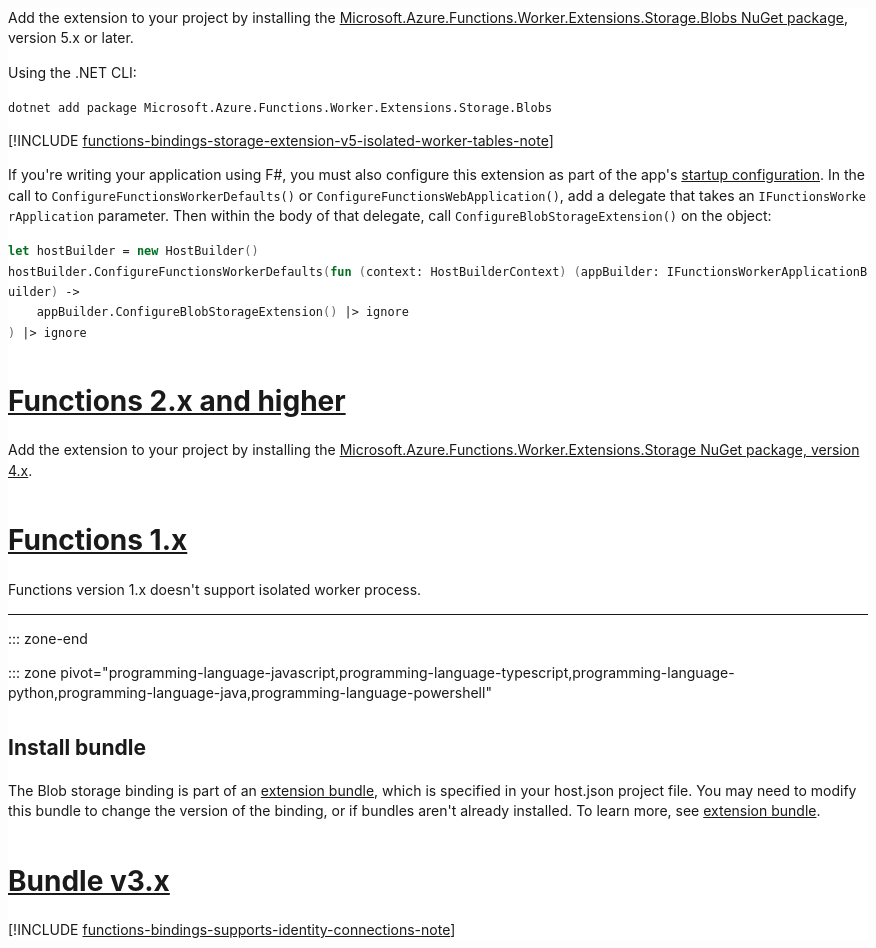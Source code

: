 Add the extension to your project by installing the [Microsoft.Azure.Functions.Worker.Extensions.Storage.Blobs NuGet package], version 5.x or later.

Using the .NET CLI:

```dotnetcli
dotnet add package Microsoft.Azure.Functions.Worker.Extensions.Storage.Blobs
``` 

[!INCLUDE [functions-bindings-storage-extension-v5-isolated-worker-tables-note](../../includes/functions-bindings-storage-extension-v5-isolated-worker-tables-note.md)]

If you're writing your application using F#, you must also configure this extension as part of the app's [startup configuration](./dotnet-isolated-process-guide.md#start-up-and-configuration). In the call to `ConfigureFunctionsWorkerDefaults()` or `ConfigureFunctionsWebApplication()`, add a delegate that takes an `IFunctionsWorkerApplication` parameter. Then within the body of that delegate, call `ConfigureBlobStorageExtension()` on the object:

```fsharp
let hostBuilder = new HostBuilder()
hostBuilder.ConfigureFunctionsWorkerDefaults(fun (context: HostBuilderContext) (appBuilder: IFunctionsWorkerApplicationBuilder) ->
    appBuilder.ConfigureBlobStorageExtension() |> ignore
) |> ignore
```

# [Functions 2.x and higher](#tab/functionsv2/isolated-process)

Add the extension to your project by installing the [Microsoft.Azure.Functions.Worker.Extensions.Storage NuGet package, version 4.x].

# [Functions 1.x](#tab/functionsv1/isolated-process)

Functions version 1.x doesn't support isolated worker process.

---

::: zone-end  

::: zone pivot="programming-language-javascript,programming-language-typescript,programming-language-python,programming-language-java,programming-language-powershell"  

## Install bundle

The Blob storage binding is part of an [extension bundle], which is specified in your host.json project file. You may need to modify this bundle to change the version of the binding, or if bundles aren't already installed. To learn more, see [extension bundle].

# [Bundle v3.x](#tab/extensionv3)

[!INCLUDE [functions-bindings-supports-identity-connections-note](../../includes/functions-bindings-supports-identity-connections-note.md)]


[Stream]: /dotnet/api/system.io.stream
[BinaryData]: /dotnet/api/system.binarydata
[Azure.Storage.Blobs]: /dotnet/api/azure.storage.blobs
[BlobClient]: /dotnet/api/azure.storage.blobs.blobclient
[BlockBlobClient]: /dotnet/api/azure.storage.blobs.specialized.blockblobclient
[PageBlobClient]: /dotnet/api/azure.storage.blobs.specialized.pageblobclient
[AppendBlobClient]: /dotnet/api/azure.storage.blobs.specialized.appendblobclient
[BlobBaseClient]: /dotnet/api/azure.storage.blobs.specialized.blobbaseclient
[BlobContainerClient]: /dotnet/api/azure.storage.blobs.blobcontainerclient
[Microsoft.Azure.Storage.Blob]: /dotnet/api/microsoft.azure.storage.blob
[ICloudBlob]: /dotnet/api/microsoft.azure.storage.blob.icloudblob
[CloudBlockBlob]: /dotnet/api/microsoft.azure.storage.blob.cloudblockblob
[CloudPageBlob]: /dotnet/api/microsoft.azure.storage.blob.cloudpageblob
[CloudAppendBlob]: /dotnet/api/microsoft.azure.storage.blob.cloudappendblob
[upgrade your application to Functions 4.x]: ./migrate-version-1-version-4.md
[core tools]: ./functions-run-local.md
[extension bundle]: ./functions-bindings-register.md#extension-bundles
[Microsoft.Azure.WebJobs.Extensions.Storage.Blobs NuGet package]: https://www.nuget.org/packages/Microsoft.Azure.WebJobs.Extensions.Storage.Blobs
[Microsoft.Azure.Functions.Worker.Extensions.Storage.Blobs NuGet package]: https://www.nuget.org/packages/Microsoft.Azure.Functions.Worker.Extensions.Storage.Blobs
[Microsoft.Azure.WebJobs.Extensions.Storage NuGet package, version 4.x]: https://www.nuget.org/packages/Microsoft.Azure.WebJobs.Extensions.Storage/4.0.5
[Microsoft.Azure.Functions.Worker.Extensions.Storage NuGet package, version 4.x]: https://www.nuget.org/packages/Microsoft.Azure.Functions.Worker.Extensions.Storage/4.0.4
[Update your extensions]: ./functions-bindings-register.md
[Azure Tools extension]: https://marketplace.visualstudio.com/items?itemName=ms-vscode.vscode-node-azure-pack
[Microsoft.WindowsAzure.Storage]: /dotnet/api/microsoft.windowsazure.storage
[C# scripting]: ./functions-reference-csharp.md